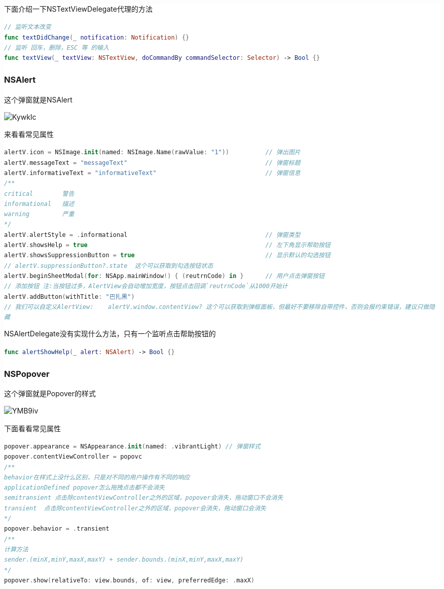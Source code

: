 下面介绍一下NSTextViewDelegate代理的方法

```Swift
// 监听文本改变
func textDidChange(_ notification: Notification) {}
// 监听 回车，删除，ESC 等 的输入
func textView(_ textView: NSTextView, doCommandBy commandSelector: Selector) -> Bool {}
```

### NSAlert

这个弹窗就是NSAlert

![KywkIc](http://ckopenbucket.oss-cn-beijing.aliyuncs.com//1620606895599/KywkIc.jpg)

来看看常见属性

```Swift
alertV.icon = NSImage.init(named: NSImage.Name(rawValue: "1"))          // 弹出图片
alertV.messageText = "messageText"                                      // 弹窗标题
alertV.informativeText = "informativeText"                              // 弹窗信息
/**
critical        警告
informational   描述
warning         严重
*/
alertV.alertStyle = .informational                                      // 弹窗类型
alertV.showsHelp = true                                                 // 左下角显示帮助按钮
alertV.showsSuppressionButton = true                                    // 显示默认的勾选按钮
// alertV.suppressionButton?.state  这个可以获取到勾选按钮状态
alertV.beginSheetModal(for: NSApp.mainWindow!) { (reutrnCode) in }      // 用户点击弹窗按钮
// 添加按钮 注:当按钮过多，AlertView会自动增加宽度，按钮点击回调`reutrnCode`从1000开始计
alertV.addButton(withTitle: "巴扎黑")                                    
// 我们可以自定义AlertView:    alertV.window.contentView? 这个可以获取到弹框面板，但最好不要移除自带控件，否则会报约束错误，建议只做隐藏
```

NSAlertDelegate没有实现什么方法，只有一个监听点击帮助按钮的

```Swift
func alertShowHelp(_ alert: NSAlert) -> Bool {}
```

### NSPopover

这个弹窗就是Popover的样式

![YMB9iv](http://ckopenbucket.oss-cn-beijing.aliyuncs.com//1620606941038/YMB9iv.jpg)

下面看看常见属性

```Swift
popover.appearance = NSAppearance.init(named: .vibrantLight) // 弹窗样式
popover.contentViewController = popovc
/**
behavior在样式上没什么区别，只是对不同的用户操作有不同的响应
applicationDefined popover怎么拖拽点击都不会消失
semitransient 点击除contentViewController之外的区域，popover会消失，拖动窗口不会消失
transient  点击除contentViewController之外的区域，popover会消失，拖动窗口会消失
*/
popover.behavior = .transient
/**
计算方法
sender.(minX,minY,maxX,maxY) + sender.bounds.(minX,minY,maxX,maxY)
*/
popover.show(relativeTo: view.bounds, of: view, preferredEdge: .maxX)
```
